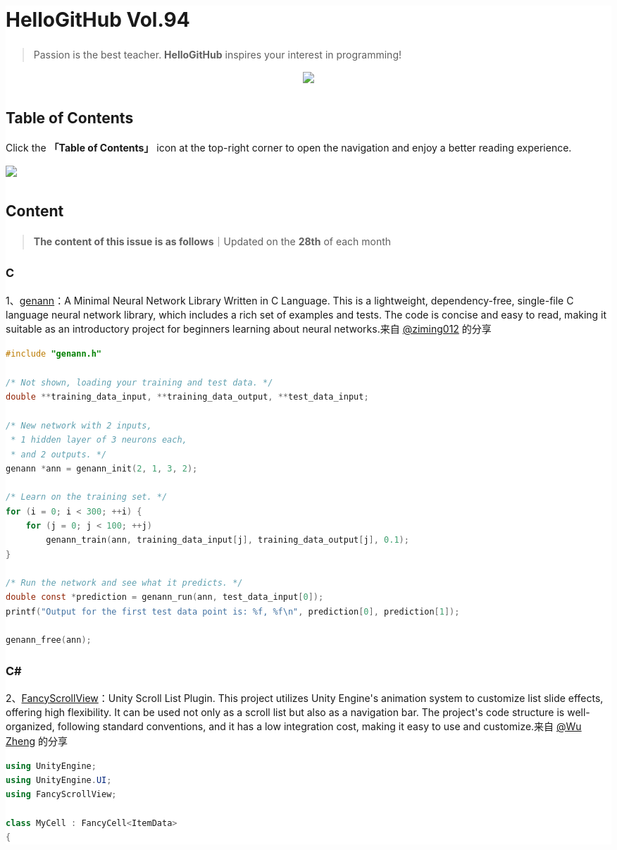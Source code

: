 # HelloGitHub Vol.94
> Passion is the best teacher. **HelloGitHub** inspires your interest in programming!
<p align="center">
    <img src='https://raw.githubusercontent.com/521xueweihan/img_logo/master/logo/cover.jpg' style="max-width:100%;"></img>
</p>

## Table of Contents

Click the **「Table of Contents」** icon at the top-right corner to open the navigation and enjoy a better reading experience.

![](https://raw.githubusercontent.com/521xueweihan/img_logo/master/logo/catalog.png)

## Content
> **The content of this issue is as follows**｜Updated on the **28th** of each month

### C
1、[genann](https://hellogithub.com/en/periodical/statistics/click?target=https://github.com/codeplea/genann)：A Minimal Neural Network Library Written in C Language. This is a lightweight, dependency-free, single-file C language neural network library, which includes a rich set of examples and tests. The code is concise and easy to read, making it suitable as an introductory project for beginners learning about neural networks.来自 [@ziming012](https://hellogithub.com/user/t7lxvuwPRDamU8p) 的分享
```c
#include "genann.h"

/* Not shown, loading your training and test data. */
double **training_data_input, **training_data_output, **test_data_input;

/* New network with 2 inputs,
 * 1 hidden layer of 3 neurons each,
 * and 2 outputs. */
genann *ann = genann_init(2, 1, 3, 2);

/* Learn on the training set. */
for (i = 0; i < 300; ++i) {
    for (j = 0; j < 100; ++j)
        genann_train(ann, training_data_input[j], training_data_output[j], 0.1);
}

/* Run the network and see what it predicts. */
double const *prediction = genann_run(ann, test_data_input[0]);
printf("Output for the first test data point is: %f, %f\n", prediction[0], prediction[1]);

genann_free(ann);
```

### C#
2、[FancyScrollView](https://hellogithub.com/en/periodical/statistics/click?target=https://github.com/setchi/FancyScrollView)：Unity Scroll List Plugin. This project utilizes Unity Engine's animation system to customize list slide effects, offering high flexibility. It can be used not only as a scroll list but also as a navigation bar. The project's code structure is well-organized, following standard conventions, and it has a low integration cost, making it easy to use and customize.来自 [@Wu Zheng](https://hellogithub.com/user/zwC03jng8kKhql6) 的分享
```csharp
using UnityEngine;
using UnityEngine.UI;
using FancyScrollView;

class MyCell : FancyCell<ItemData>
{
```